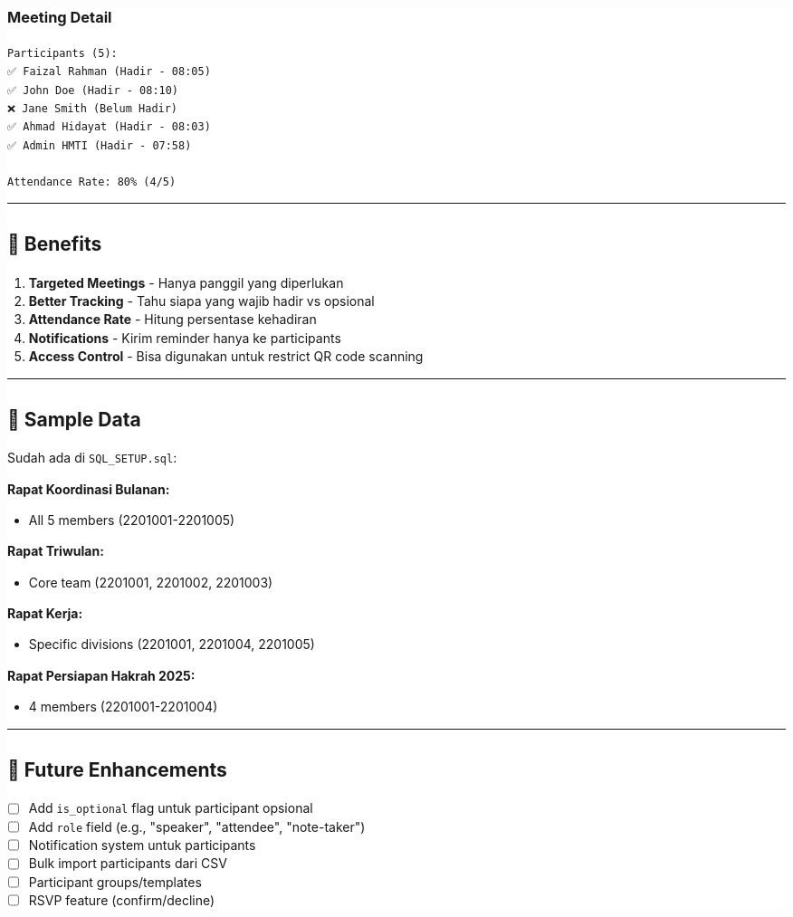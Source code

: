 ### Meeting Detail

```
Participants (5):
✅ Faizal Rahman (Hadir - 08:05)
✅ John Doe (Hadir - 08:10)
❌ Jane Smith (Belum Hadir)
✅ Ahmad Hidayat (Hadir - 08:03)
✅ Admin HMTI (Hadir - 07:58)

Attendance Rate: 80% (4/5)
```

---

## 🚀 Benefits

1. **Targeted Meetings** - Hanya panggil yang diperlukan
2. **Better Tracking** - Tahu siapa yang wajib hadir vs opsional
3. **Attendance Rate** - Hitung persentase kehadiran
4. **Notifications** - Kirim reminder hanya ke participants
5. **Access Control** - Bisa digunakan untuk restrict QR code scanning

---

## 📝 Sample Data

Sudah ada di `SQL_SETUP.sql`:

**Rapat Koordinasi Bulanan:**

-   All 5 members (2201001-2201005)

**Rapat Triwulan:**

-   Core team (2201001, 2201002, 2201003)

**Rapat Kerja:**

-   Specific divisions (2201001, 2201004, 2201005)

**Rapat Persiapan Hakrah 2025:**

-   4 members (2201001-2201004)

---

## 🔮 Future Enhancements

-   [ ] Add `is_optional` flag untuk participant opsional
-   [ ] Add `role` field (e.g., "speaker", "attendee", "note-taker")
-   [ ] Notification system untuk participants
-   [ ] Bulk import participants dari CSV
-   [ ] Participant groups/templates
-   [ ] RSVP feature (confirm/decline)
